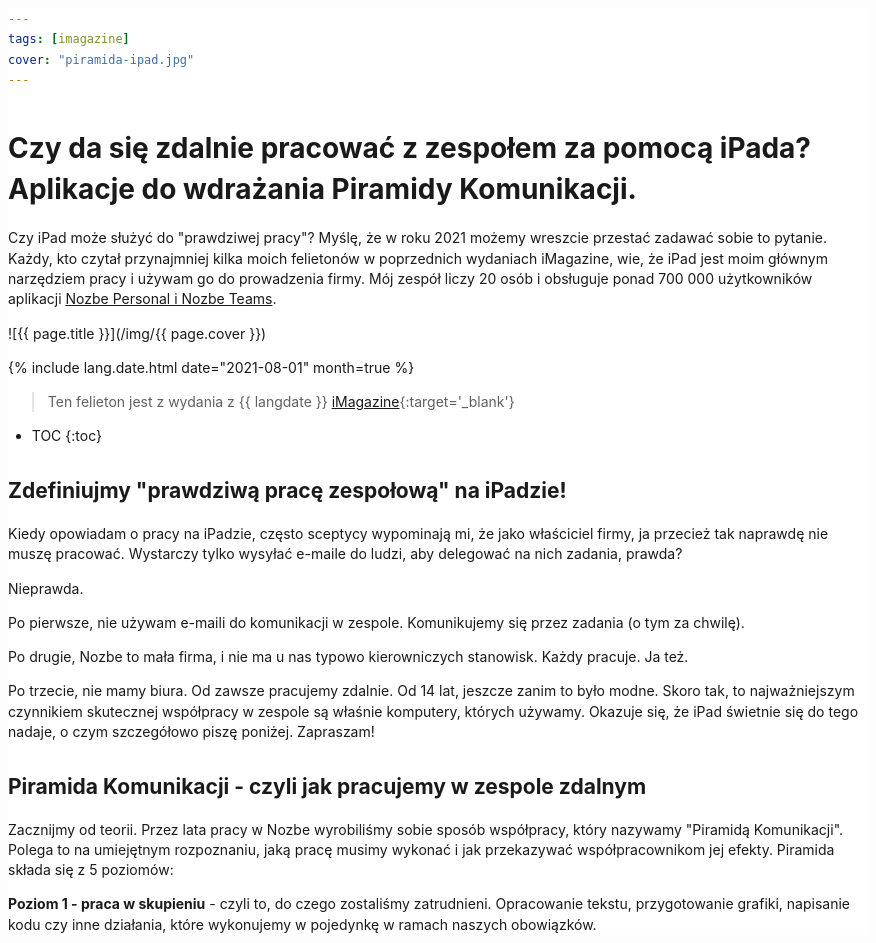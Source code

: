 ```yaml
---
tags: [imagazine]
cover: "piramida-ipad.jpg"
---
```


# Czy da się zdalnie pracować z zespołem za pomocą iPada? Aplikacje do wdrażania Piramidy Komunikacji.

Czy iPad może służyć do "prawdziwej pracy"? Myślę, że w roku 2021 możemy wreszcie przestać zadawać sobie to pytanie. Każdy, kto czytał przynajmniej kilka moich felietonów w poprzednich wydaniach iMagazine, wie, że iPad jest moim głównym narzędziem pracy i używam go do prowadzenia firmy. Mój zespół liczy 20 osób i obsługuje ponad 700 000 użytkowników aplikacji [Nozbe Personal i Nozbe Teams][n].



![{{ page.title }}](/img/{{ page.cover }})

{% include lang.date.html date="2021-08-01" month=true %}

> Ten felieton jest z wydania z {{ langdate }} [iMagazine](https://imagazine.pl){:target='_blank'}

* TOC
{:toc}

## Zdefiniujmy "prawdziwą pracę zespołową" na iPadzie!

Kiedy opowiadam o pracy na iPadzie, często sceptycy wypominają mi, że jako właściciel firmy, ja przecież tak naprawdę nie muszę pracować. Wystarczy tylko wysyłać e-maile do ludzi, aby delegować na nich zadania, prawda?

Nieprawda.

Po pierwsze, nie używam e-maili do komunikacji w zespole. Komunikujemy się przez zadania (o tym za chwilę).

Po drugie, Nozbe to mała firma, i nie ma u nas typowo kierowniczych stanowisk. Każdy pracuje. Ja też.

Po trzecie, nie mamy biura. Od zawsze pracujemy zdalnie. Od 14 lat, jeszcze zanim to było modne. Skoro tak, to najważniejszym czynnikiem skutecznej współpracy w zespole są właśnie komputery, których używamy. Okazuje się, że iPad świetnie się do tego nadaje, o czym szczegółowo piszę poniżej. Zapraszam!

## Piramida Komunikacji - czyli jak pracujemy w zespole zdalnym

Zacznijmy od teorii. Przez lata pracy w Nozbe wyrobiliśmy sobie sposób współpracy, który nazywamy "Piramidą Komunikacji". Polega to na umiejętnym rozpoznaniu, jaką pracę musimy wykonać i jak przekazywać współpracownikom jej efekty. Piramida składa się z 5 poziomów:

**Poziom 1 - praca w skupieniu** - czyli to, do czego zostaliśmy zatrudnieni. Opracowanie tekstu, przygotowanie grafiki, napisanie kodu czy inne działania, które wykonujemy w pojedynkę w ramach naszych obowiązków.


[n]: https://michael.gratis/nozbe_pl
[np]: https://michael.gratis/nozbepersonal_pl